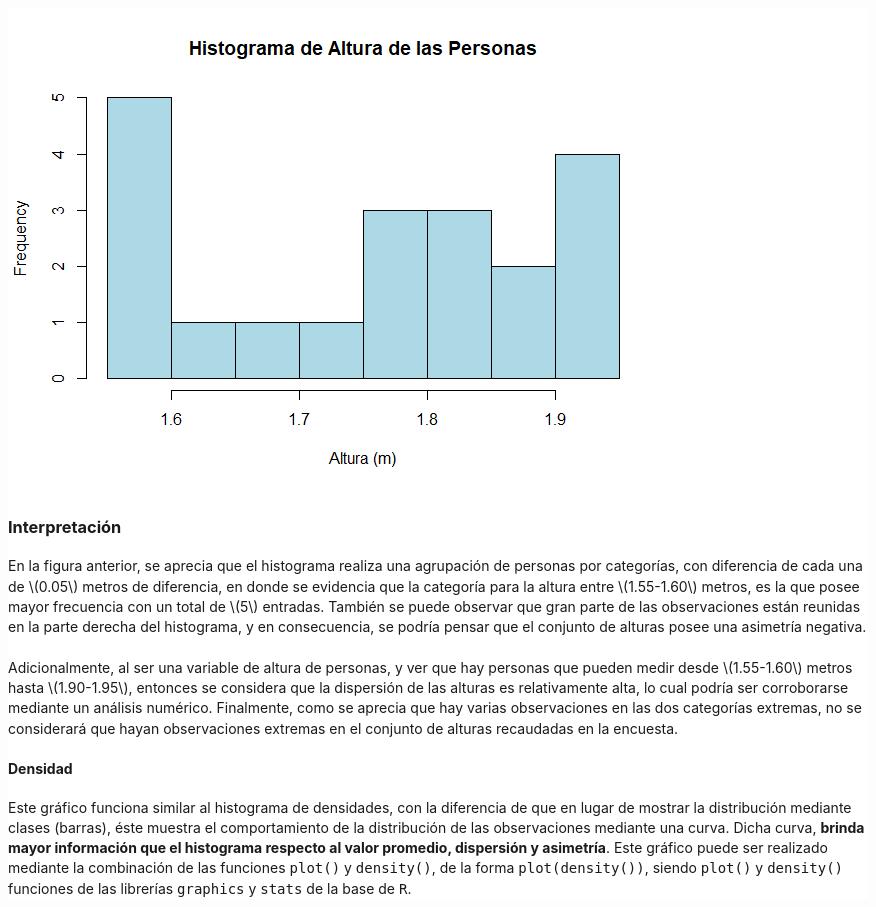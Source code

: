 <img src="../../ProbabilidadeInferencia/images/Clase08unnamed-chunk-21-1.png" alt="">
</p>
<h3 data-toc-skip>
Interpretación
</h3>
<p>
En la figura anterior, se aprecia que el histograma realiza una
agrupación de personas por categorías, con diferencia de cada una de
\(0.05\) metros de diferencia, en donde se evidencia que la categoría
para la altura entre \(1.55-1.60\) metros, es la que posee mayor
frecuencia con un total de \(5\) entradas. También se puede observar que
gran parte de las observaciones están reunidas en la parte derecha del
histograma, y en consecuencia, se podría pensar que el conjunto de
alturas posee una asimetría negativa. <br> <br> Adicionalmente, al ser
una variable de altura de personas, y ver que hay personas que pueden
medir desde \(1.55-1.60\) metros hasta \(1.90-1.95\), entonces se
considera que la dispersión de las alturas es relativamente alta, lo
cual podría ser corroborarse mediante un análisis numérico. Finalmente,
como se aprecia que hay varias observaciones en las dos categorías
extremas, no se considerará que hayan observaciones extremas en el
conjunto de alturas recaudadas en la encuesta.
</p>
</main>

#### Densidad

Este gráfico funciona similar al histograma de densidades, con la
diferencia de que en lugar de mostrar la distribución mediante clases
(barras), éste muestra el comportamiento de la distribución de las
observaciones mediante una curva. Dicha curva, **brinda mayor
información que el histograma respecto al valor promedio, dispersión y
asimetría**. Este gráfico puede ser realizado mediante la combinación de
las funciones <tt>plot()</tt> y <tt>density()</tt>, de la forma
<tt>plot(density())</tt>, siendo <tt>plot()</tt> y <tt>density()</tt>
funciones de las librerías <tt>graphics</tt> y <tt>stats</tt> de la base
de <tt>R</tt>.
